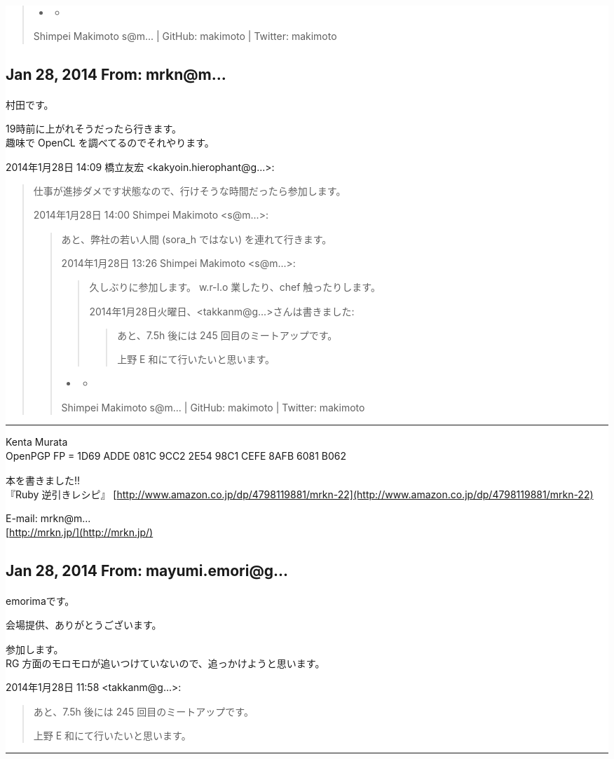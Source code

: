 > - -
> 
> Shimpei Makimoto s@m... | GitHub: makimoto | Twitter: makimoto
## Jan 28, 2014 From: mrkn@m...

村田です。

19時前に上がれそうだったら行きます。  
趣味で OpenCL を調べてるのでそれやります。

2014年1月28日 14:09 橋立友宏 \<kakyoin.hierophant@g...\>:

> 仕事が進捗ダメです状態なので、行けそうな時間だったら参加します。
> 
> 2014年1月28日 14:00 Shimpei Makimoto \<s@m...\>:
> 
> > あと、弊社の若い人間 (sora\_h ではない) を連れて行きます。
> > 
> > 2014年1月28日 13:26 Shimpei Makimoto \<s@m...\>:
> > 
> > > 久しぶりに参加します。 w.r-l.o 業したり、chef 触ったりします。
> > > 
> > > 2014年1月28日火曜日、\<takkanm@g...\>さんは書きました:
> > > 
> > > > あと、7.5h 後には 245 回目のミートアップです。
> > > > 
> > > > 上野 E 和にて行いたいと思います。
> > - -
> > 
> > Shimpei Makimoto s@m... | GitHub: makimoto | Twitter: makimoto
* * *

Kenta Murata  
OpenPGP FP = 1D69 ADDE 081C 9CC2 2E54 98C1 CEFE 8AFB 6081 B062

本を書きました!!  
『Ruby 逆引きレシピ』 [http://www.amazon.co.jp/dp/4798119881/mrkn-22](http://www.amazon.co.jp/dp/4798119881/mrkn-22)

E-mail: mrkn@m...  
[http://mrkn.jp/](http://mrkn.jp/)

## Jan 28, 2014 From: mayumi.emori@g...

emorimaです。

会場提供、ありがとうございます。

参加します。  
RG 方面のモロモロが追いつけていないので、追っかけようと思います。

2014年1月28日 11:58 \<takkanm@g...\>:

> あと、7.5h 後には 245 回目のミートアップです。
> 
> 上野 E 和にて行いたいと思います。
* * *
